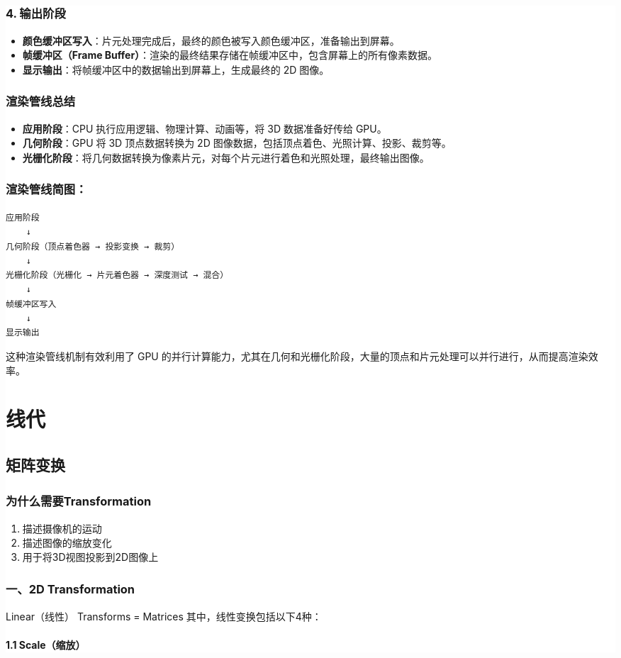 ### 4. **输出阶段**

- **颜色缓冲区写入**：片元处理完成后，最终的颜色被写入颜色缓冲区，准备输出到屏幕。
- **帧缓冲区（Frame Buffer）**：渲染的最终结果存储在帧缓冲区中，包含屏幕上的所有像素数据。
- **显示输出**：将帧缓冲区中的数据输出到屏幕上，生成最终的 2D 图像。

### 渲染管线总结

- **应用阶段**：CPU 执行应用逻辑、物理计算、动画等，将 3D 数据准备好传给 GPU。
- **几何阶段**：GPU 将 3D 顶点数据转换为 2D 图像数据，包括顶点着色、光照计算、投影、裁剪等。
- **光栅化阶段**：将几何数据转换为像素片元，对每个片元进行着色和光照处理，最终输出图像。

### 渲染管线简图：

```markdown
应用阶段
    ↓
几何阶段（顶点着色器 → 投影变换 → 裁剪）
    ↓
光栅化阶段（光栅化 → 片元着色器 → 深度测试 → 混合）
    ↓
帧缓冲区写入
    ↓
显示输出
```

这种渲染管线机制有效利用了 GPU 的并行计算能力，尤其在几何和光栅化阶段，大量的顶点和片元处理可以并行进行，从而提高渲染效率。



# 线代

## 矩阵变换

### 为什么需要Transformation

1. 描述摄像机的运动
2. 描述图像的缩放变化
3. 用于将3D视图投影到2D图像上

### 一、2D Transformation

Linear（线性） Transforms = Matrices
其中，线性变换包括以下4种：

#### 1.1 Scale（缩放）
